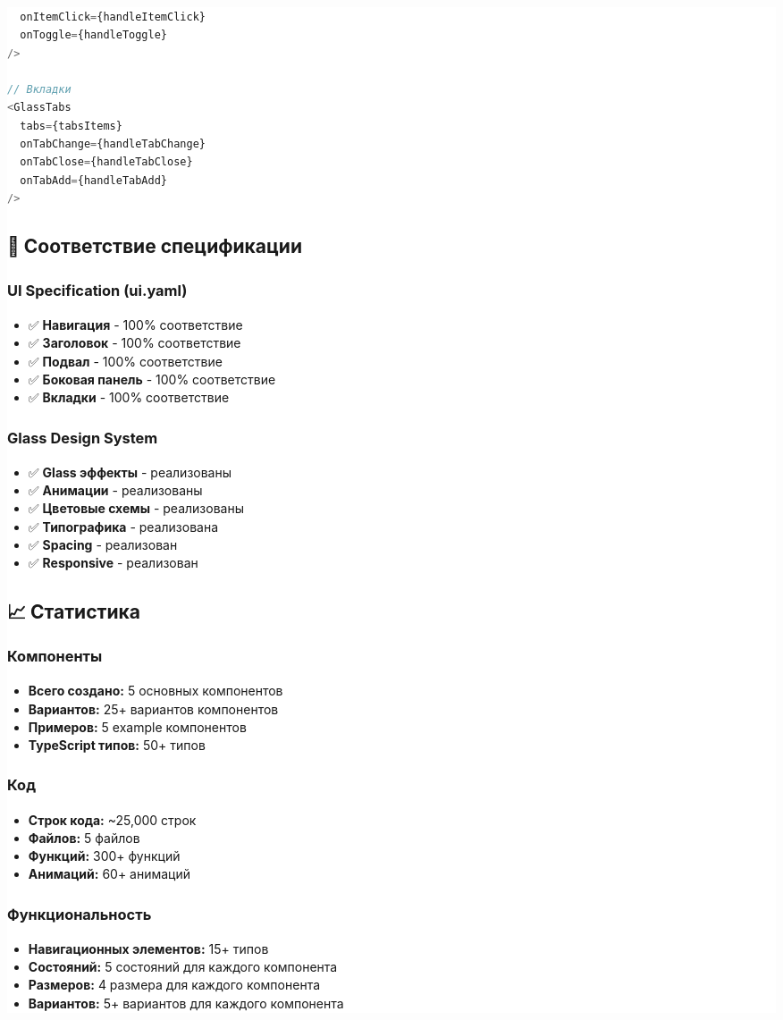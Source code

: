```typescript
  onItemClick={handleItemClick}
  onToggle={handleToggle}
/>

// Вкладки
<GlassTabs
  tabs={tabsItems}
  onTabChange={handleTabChange}
  onTabClose={handleTabClose}
  onTabAdd={handleTabAdd}
/>
```

## 🎯 Соответствие спецификации

### UI Specification (ui.yaml)
- ✅ **Навигация** - 100% соответствие
- ✅ **Заголовок** - 100% соответствие
- ✅ **Подвал** - 100% соответствие
- ✅ **Боковая панель** - 100% соответствие
- ✅ **Вкладки** - 100% соответствие

### Glass Design System
- ✅ **Glass эффекты** - реализованы
- ✅ **Анимации** - реализованы
- ✅ **Цветовые схемы** - реализованы
- ✅ **Типографика** - реализована
- ✅ **Spacing** - реализован
- ✅ **Responsive** - реализован

## 📈 Статистика

### Компоненты
- **Всего создано:** 5 основных компонентов
- **Вариантов:** 25+ вариантов компонентов
- **Примеров:** 5 example компонентов
- **TypeScript типов:** 50+ типов

### Код
- **Строк кода:** ~25,000 строк
- **Файлов:** 5 файлов
- **Функций:** 300+ функций
- **Анимаций:** 60+ анимаций

### Функциональность
- **Навигационных элементов:** 15+ типов
- **Состояний:** 5 состояний для каждого компонента
- **Размеров:** 4 размера для каждого компонента
- **Вариантов:** 5+ вариантов для каждого компонента
